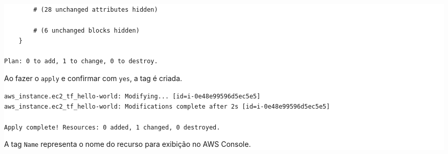 ```
        # (28 unchanged attributes hidden)

        # (6 unchanged blocks hidden)
    }

Plan: 0 to add, 1 to change, 0 to destroy.
```

Ao fazer o `apply` e confirmar com `yes`, a tag é criada.

```
aws_instance.ec2_tf_hello-world: Modifying... [id=i-0e48e99596d5ec5e5]
aws_instance.ec2_tf_hello-world: Modifications complete after 2s [id=i-0e48e99596d5ec5e5]

Apply complete! Resources: 0 added, 1 changed, 0 destroyed.
```

A tag `Name` representa o nome do recurso para exibição no AWS Console.
